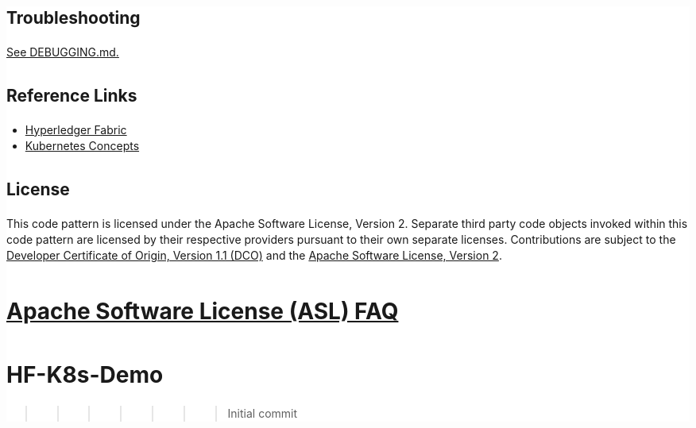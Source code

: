 ## Troubleshooting

[See DEBUGGING.md.](DEBUGGING.md)

## Reference Links

* [Hyperledger Fabric](https://hyperledger-fabric.readthedocs.io/en/release-1.1/)
* [Kubernetes Concepts](https://kubernetes.io/docs/concepts/)

## License

This code pattern is licensed under the Apache Software License, Version 2.  Separate third party code objects invoked within this code pattern are licensed by their respective providers pursuant to their own separate licenses. Contributions are subject to the [Developer Certificate of Origin, Version 1.1 (DCO)](https://developercertificate.org/) and the [Apache Software License, Version 2](https://www.apache.org/licenses/LICENSE-2.0.txt).

[Apache Software License (ASL) FAQ](https://www.apache.org/foundation/license-faq.html#WhatDoesItMEAN)
=======
# HF-K8s-Demo
>>>>>>> Initial commit
